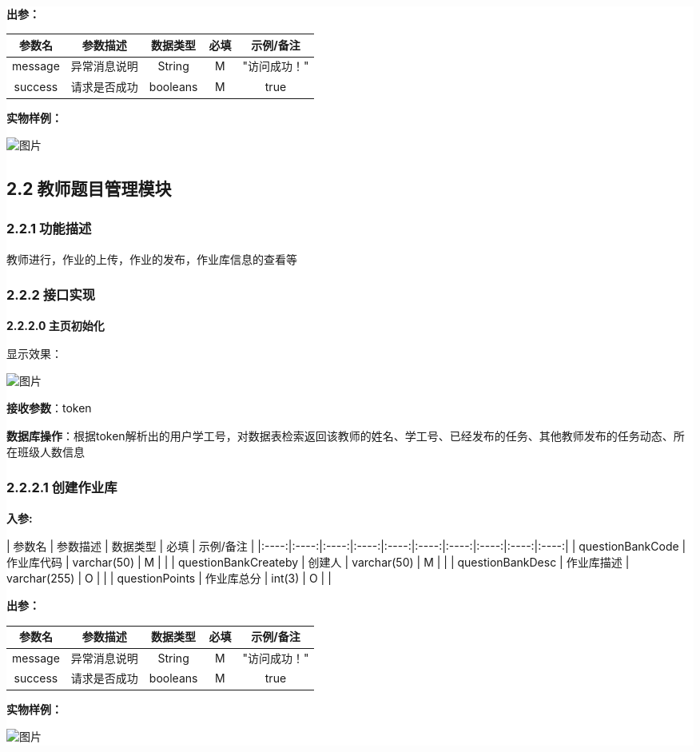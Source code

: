 **出参：**

| 参数名 | 参数描述 | 数据类型 | 必填 | 示例/备注 | 
|:----:|:----:|:----:|:----:|:----:|
| message | 异常消息说明 | String | M | "访问成功！" | 
| success | 请求是否成功 | booleans | M | true | 

**实物样例：**

![图片](https://uploader.shimo.im/f/Lik83ZvpxIs0XGOa.png!thumbnail)

## 2.2 教师题目管理模块

### 2.2.1 功能描述

教师进行，作业的上传，作业的发布，作业库信息的查看等

### **2.2.2 接口实现**

**2.2.2.0 主页初始化**

显示效果：

![图片](https://uploader.shimo.im/f/7UorJGHYGrk7HmCn.png!thumbnail)

**接收参数**：token

**数据库操作**：根据token解析出的用户学工号，对数据表检索返回该教师的姓名、学工号、已经发布的任务、其他教师发布的任务动态、所在班级人数信息

### 2.2.2.1 创建作业库

**入参:**

| 参数名   | 参数描述   | 数据类型   | 必填   | 示例/备注   | 
|:----:|:----:|:----:|:----:|:----:|:----:|:----:|:----:|:----:|:----:|
| questionBankCode   | 作业库代码   | varchar(50)   | M   |    | 
| questionBankCreateby   | 创建人   | varchar(50)   | M   |    | 
| questionBankDesc   | 作业库描述   | varchar(255)   | O   |    | 
| questionPoints   | 作业库总分   | int(3)   | O   |    | 

**出参：**

| 参数名 | 参数描述 | 数据类型 | 必填 | 示例/备注 | 
|:----:|:----:|:----:|:----:|:----:|
| message | 异常消息说明 | String | M | "访问成功！" | 
| success | 请求是否成功 | booleans | M | true | 

**实物样例：**

![图片](https://uploader.shimo.im/f/PelsPJsg8HsHkZdU.png!thumbnail)
